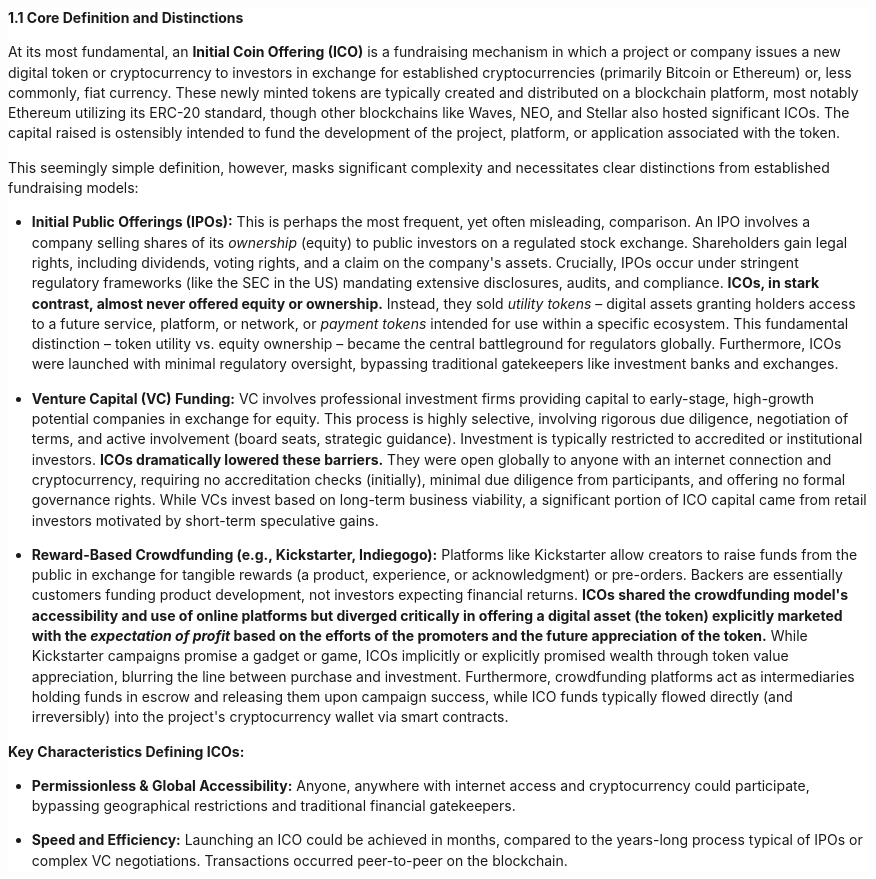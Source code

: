 **1.1 Core Definition and Distinctions**

At its most fundamental, an **Initial Coin Offering (ICO)** is a fundraising mechanism in which a project or company issues a new digital token or cryptocurrency to investors in exchange for established cryptocurrencies (primarily Bitcoin or Ethereum) or, less commonly, fiat currency. These newly minted tokens are typically created and distributed on a blockchain platform, most notably Ethereum utilizing its ERC-20 standard, though other blockchains like Waves, NEO, and Stellar also hosted significant ICOs. The capital raised is ostensibly intended to fund the development of the project, platform, or application associated with the token.

This seemingly simple definition, however, masks significant complexity and necessitates clear distinctions from established fundraising models:

*   **Initial Public Offerings (IPOs):** This is perhaps the most frequent, yet often misleading, comparison. An IPO involves a company selling shares of its *ownership* (equity) to public investors on a regulated stock exchange. Shareholders gain legal rights, including dividends, voting rights, and a claim on the company's assets. Crucially, IPOs occur under stringent regulatory frameworks (like the SEC in the US) mandating extensive disclosures, audits, and compliance. **ICOs, in stark contrast, almost never offered equity or ownership.** Instead, they sold *utility tokens* – digital assets granting holders access to a future service, platform, or network, or *payment tokens* intended for use within a specific ecosystem. This fundamental distinction – token utility vs. equity ownership – became the central battleground for regulators globally. Furthermore, ICOs were launched with minimal regulatory oversight, bypassing traditional gatekeepers like investment banks and exchanges.

*   **Venture Capital (VC) Funding:** VC involves professional investment firms providing capital to early-stage, high-growth potential companies in exchange for equity. This process is highly selective, involving rigorous due diligence, negotiation of terms, and active involvement (board seats, strategic guidance). Investment is typically restricted to accredited or institutional investors. **ICOs dramatically lowered these barriers.** They were open globally to anyone with an internet connection and cryptocurrency, requiring no accreditation checks (initially), minimal due diligence from participants, and offering no formal governance rights. While VCs invest based on long-term business viability, a significant portion of ICO capital came from retail investors motivated by short-term speculative gains.

*   **Reward-Based Crowdfunding (e.g., Kickstarter, Indiegogo):** Platforms like Kickstarter allow creators to raise funds from the public in exchange for tangible rewards (a product, experience, or acknowledgment) or pre-orders. Backers are essentially customers funding product development, not investors expecting financial returns. **ICOs shared the crowdfunding model's accessibility and use of online platforms but diverged critically in offering a digital asset (the token) explicitly marketed with the *expectation of profit* based on the efforts of the promoters and the future appreciation of the token.** While Kickstarter campaigns promise a gadget or game, ICOs implicitly or explicitly promised wealth through token value appreciation, blurring the line between purchase and investment. Furthermore, crowdfunding platforms act as intermediaries holding funds in escrow and releasing them upon campaign success, while ICO funds typically flowed directly (and irreversibly) into the project's cryptocurrency wallet via smart contracts.

**Key Characteristics Defining ICOs:**

*   **Permissionless & Global Accessibility:** Anyone, anywhere with internet access and cryptocurrency could participate, bypassing geographical restrictions and traditional financial gatekeepers.

*   **Speed and Efficiency:** Launching an ICO could be achieved in months, compared to the years-long process typical of IPOs or complex VC negotiations. Transactions occurred peer-to-peer on the blockchain.
